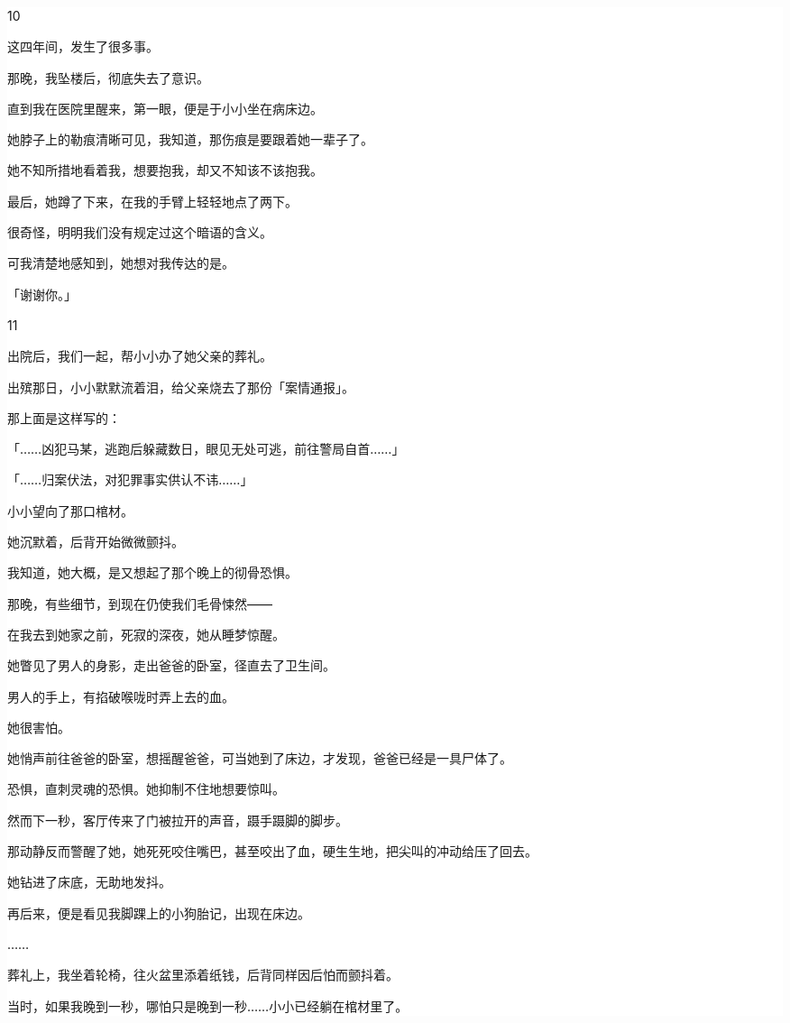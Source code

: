 10

这四年间，发生了很多事。

那晚，我坠楼后，彻底失去了意识。

直到我在医院里醒来，第一眼，便是于小小坐在病床边。

她脖子上的勒痕清晰可见，我知道，那伤痕是要跟着她一辈子了。

她不知所措地看着我，想要抱我，却又不知该不该抱我。

最后，她蹲了下来，在我的手臂上轻轻地点了两下。

很奇怪，明明我们没有规定过这个暗语的含义。

可我清楚地感知到，她想对我传达的是。

「谢谢你。」

11

出院后，我们一起，帮小小办了她父亲的葬礼。

出殡那日，小小默默流着泪，给父亲烧去了那份「案情通报」。

那上面是这样写的：

「……凶犯马某，逃跑后躲藏数日，眼见无处可逃，前往警局自首……」

「……归案伏法，对犯罪事实供认不讳……」

小小望向了那口棺材。

她沉默着，后背开始微微颤抖。

我知道，她大概，是又想起了那个晚上的彻骨恐惧。

那晚，有些细节，到现在仍使我们毛骨悚然——

在我去到她家之前，死寂的深夜，她从睡梦惊醒。

她瞥见了男人的身影，走出爸爸的卧室，径直去了卫生间。

男人的手上，有掐破喉咙时弄上去的血。

她很害怕。

她悄声前往爸爸的卧室，想摇醒爸爸，可当她到了床边，才发现，爸爸已经是一具尸体了。

恐惧，直刺灵魂的恐惧。她抑制不住地想要惊叫。

然而下一秒，客厅传来了门被拉开的声音，蹑手蹑脚的脚步。

那动静反而警醒了她，她死死咬住嘴巴，甚至咬出了血，硬生生地，把尖叫的冲动给压了回去。

她钻进了床底，无助地发抖。

再后来，便是看见我脚踝上的小狗胎记，出现在床边。

……

葬礼上，我坐着轮椅，往火盆里添着纸钱，后背同样因后怕而颤抖着。

当时，如果我晚到一秒，哪怕只是晚到一秒……小小已经躺在棺材里了。
